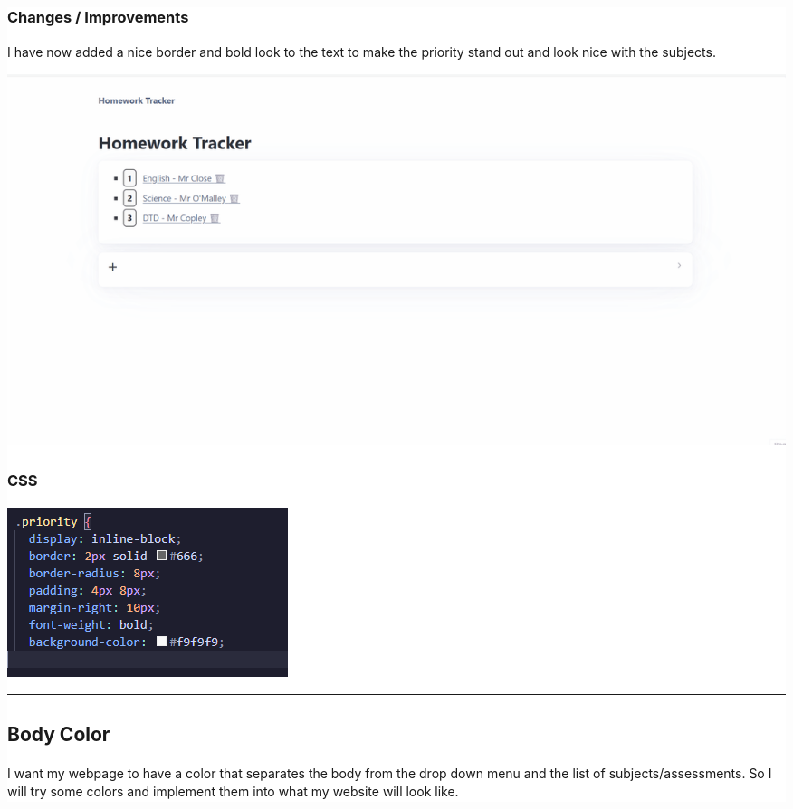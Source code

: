 ### Changes / Improvements

I have now added a nice border and bold look to the text to make the priority stand out and look nice with the subjects.

![Alt text](<screenshots/Sprint-3/Priority Design Complete.gif>)
### CSS
![Alt text](<screenshots/Sprint-3/Priority Design Shot.png>)

---

## Body Color

I want my webpage to have a color that separates the body from the drop down menu and the list of subjects/assessments. So I will try some colors and implement them into what my website will look like.
